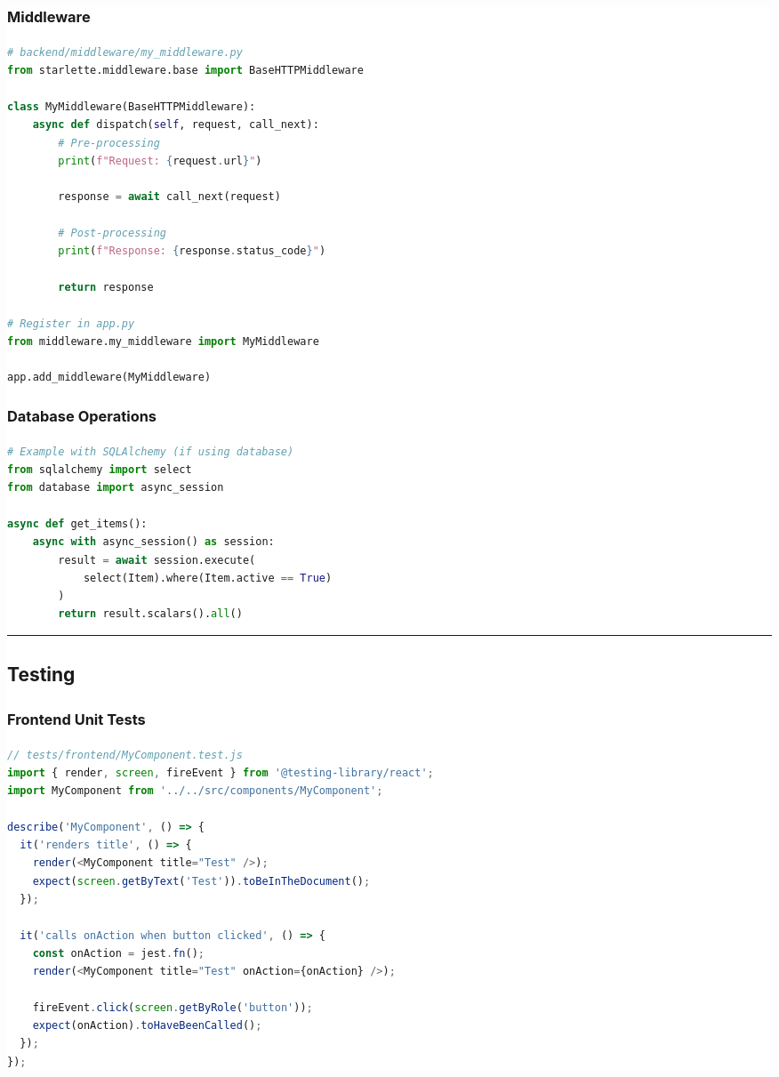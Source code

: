 ### Middleware

```python
# backend/middleware/my_middleware.py
from starlette.middleware.base import BaseHTTPMiddleware

class MyMiddleware(BaseHTTPMiddleware):
    async def dispatch(self, request, call_next):
        # Pre-processing
        print(f"Request: {request.url}")

        response = await call_next(request)

        # Post-processing
        print(f"Response: {response.status_code}")

        return response

# Register in app.py
from middleware.my_middleware import MyMiddleware

app.add_middleware(MyMiddleware)
```

### Database Operations

```python
# Example with SQLAlchemy (if using database)
from sqlalchemy import select
from database import async_session

async def get_items():
    async with async_session() as session:
        result = await session.execute(
            select(Item).where(Item.active == True)
        )
        return result.scalars().all()
```

---

## Testing

### Frontend Unit Tests

```javascript
// tests/frontend/MyComponent.test.js
import { render, screen, fireEvent } from '@testing-library/react';
import MyComponent from '../../src/components/MyComponent';

describe('MyComponent', () => {
  it('renders title', () => {
    render(<MyComponent title="Test" />);
    expect(screen.getByText('Test')).toBeInTheDocument();
  });

  it('calls onAction when button clicked', () => {
    const onAction = jest.fn();
    render(<MyComponent title="Test" onAction={onAction} />);

    fireEvent.click(screen.getByRole('button'));
    expect(onAction).toHaveBeenCalled();
  });
});
```